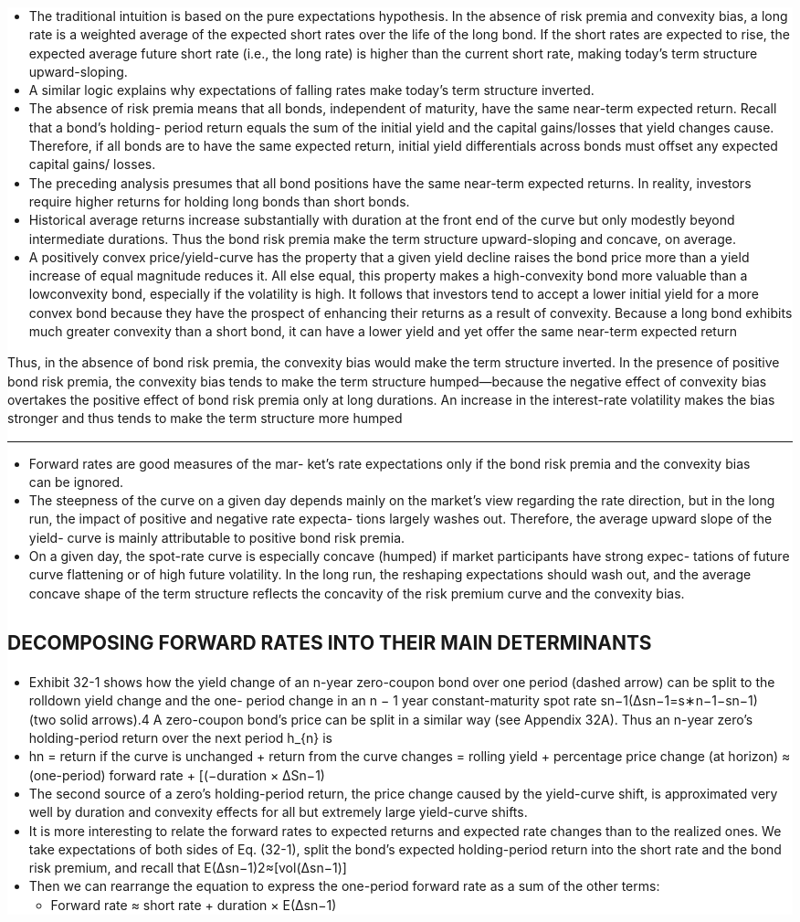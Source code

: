 - The traditional intuition is based on the pure expectations hypothesis. In the absence of risk premia and convexity bias, a long rate is a weighted average of the expected short rates over the life of the long bond. If the short rates are expected to rise, the expected average future short rate (i.e., the long rate) is higher than the current short rate, making today’s term structure upward-sloping.
- A similar logic explains why expectations of falling rates make today’s term structure inverted.
- The absence of risk premia means that all bonds, independent of maturity, have the same near-term expected return. Recall that a bond’s holding- period return equals the sum of the initial yield and the capital gains/losses that yield changes cause. Therefore, if all bonds are to have the same expected return, initial yield differentials across bonds must offset any expected capital gains/ losses.
- The preceding analysis presumes that all bond positions have the same near-term expected returns. In reality, investors require higher returns for holding long bonds than short bonds.
- Historical average returns increase substantially with duration at the front end of the curve but only modestly beyond intermediate durations. Thus the bond risk premia make the term structure upward-sloping and concave, on average.
- A positively convex price/yield-curve has the property that a given yield decline raises the bond price more than a yield increase of equal magnitude reduces it. All else equal, this property makes a high-convexity bond more valuable than a lowconvexity bond, especially if the volatility is high. It follows that investors tend to accept a lower initial yield for a more convex bond because they have the prospect of enhancing their returns as a result of convexity. Because a long bond exhibits much greater convexity than a short bond, it can have a lower yield and yet offer the same near-term expected return

Thus, in the absence of bond risk premia, the convexity bias would make the term structure inverted. In the presence of positive bond risk premia, the convexity bias tends to make the term structure humped—because the negative effect of convexity bias overtakes the positive effect of bond risk premia only at long durations. An increase in the interest-rate volatility makes the bias stronger and thus tends to make the term structure more humped

---

- Forward rates are good measures of the mar- ket’s rate expectations only if the bond risk premia and the convexity bias can be ignored.
- The steepness of the curve on a given day depends mainly on the market’s view regarding the rate direction, but in the long run, the impact of positive and negative rate expecta- tions largely washes out. Therefore, the average upward slope of the yield- curve is mainly attributable to positive bond risk premia.
- On a given day, the spot-rate curve is especially concave (humped) if market participants have strong expec- tations of future curve flattening or of high future volatility. In the long run, the reshaping expectations should wash out, and the average concave shape of the term structure reflects the concavity of the risk premium curve and the convexity bias.

## DECOMPOSING FORWARD RATES INTO THEIR MAIN DETERMINANTS

- Exhibit 32-1 shows how the yield change of an n-year zero-coupon bond over one period (dashed arrow) can be split to the rolldown yield change and the one- period change in an n − 1 year constant-maturity spot rate sn−1(∆sn−1=s∗n−1−sn−1)​ (two solid arrows).4 A zero-coupon bond’s price can be split in a similar way (see Appendix 32A). Thus an n-year zero’s holding-period return over the next period h_{n} is
- hn​ = return if the curve is unchanged + return from the curve changes = rolling yield + percentage price change (at horizon) ≈ (one-period) forward rate + [(−duration × ∆Sn−1​)
- The second source of a zero’s holding-period return, the price change caused by the yield-curve shift, is approximated very well by duration and convexity effects for all but extremely large yield-curve shifts.
- It is more interesting to relate the forward rates to expected returns and expected rate changes than to the realized ones. We take expectations of both sides of Eq. (32-1), split the bond’s expected holding-period return into the short rate and the bond risk premium, and recall that E(∆sn−1)2≈[vol(∆sn−1)]​
- Then we can rearrange the equation to express the one-period forward rate as a sum of the other terms:
	 - Forward rate ≈ short rate + duration × E(∆sn−1​)